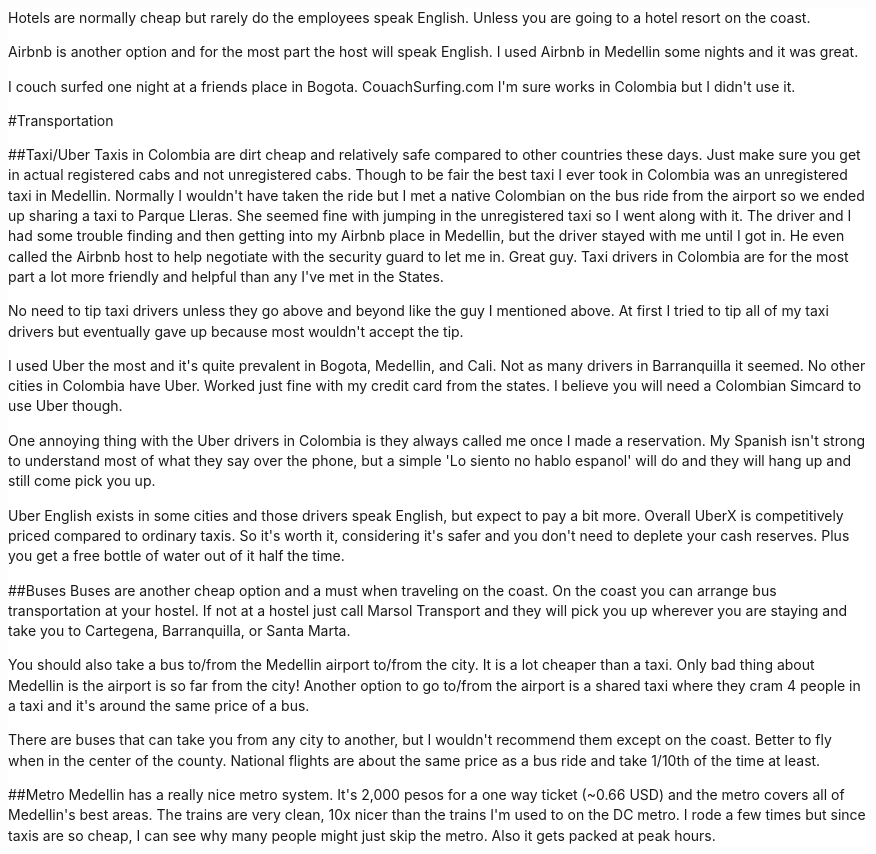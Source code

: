 Hotels are normally cheap but rarely do the employees speak English.  Unless you are going to a hotel resort on the coast.

Airbnb is another option and for the most part the host will speak English.  I used Airbnb in Medellin some nights and it was great.

I couch surfed one night at a friends place in Bogota.  CouachSurfing.com I'm sure works in Colombia but I didn't use it.

#Transportation

##Taxi/Uber
Taxis in Colombia are dirt cheap and relatively safe compared to other countries these days.  Just make sure you get in actual registered cabs and not unregistered cabs.  Though to be fair the best taxi I ever took in Colombia was an unregistered taxi in Medellin.  Normally I wouldn't have taken the ride but I met a native Colombian on the bus ride from the airport so we ended up sharing a taxi to Parque Lleras.  She seemed fine with jumping in the unregistered taxi so I went along with it.  The driver and I had some trouble finding and then getting into my Airbnb place in Medellin, but the driver stayed with me until I got in.  He even called the Airbnb host to help negotiate with the security guard to let me in.  Great guy.  Taxi drivers in Colombia are for the most part a lot more friendly and helpful than any I've met in the States.

No need to tip taxi drivers unless they go above and beyond like the guy I mentioned above.  At first I tried to tip all of my taxi drivers but eventually gave up because most wouldn't accept the tip.  

I used Uber the most and it's quite prevalent in Bogota, Medellin, and Cali.  Not as many drivers in Barranquilla it seemed.  No other cities in Colombia have Uber.  Worked just fine with my credit card from the states.  I believe you will need a Colombian Simcard to use Uber though.  

One annoying thing with the Uber drivers in Colombia is they always called me once I made a reservation.  My Spanish isn't strong to understand most of what they say over the phone, but a simple 'Lo siento no hablo espanol' will do and they will hang up and still come pick you up.

Uber English exists in some cities and those drivers speak English, but expect to pay a bit more.  Overall UberX is competitively priced compared to ordinary taxis.  So it's worth it, considering it's safer and you don't need to deplete your cash reserves.  Plus you get a free bottle of water out of it half the time.

##Buses
Buses are another cheap option and a must when traveling on the coast.  On the coast you can arrange bus transportation at your hostel.  If not at a hostel just call Marsol Transport and they will pick you up wherever you are staying and take you to Cartegena, Barranquilla, or Santa Marta.

You should also take a bus to/from the Medellin airport to/from the city.  It is a lot cheaper than a taxi.  Only bad thing about Medellin is the airport is so far from the city!  Another option to go to/from the airport is a shared taxi where they cram 4 people in a taxi and it's around the same price of a bus.  

There are buses that can take you from any city to another, but I wouldn't recommend them except on the coast.  Better to fly when in the center of the county.  National flights are about the same price as a bus ride and take 1/10th of the time at least.

##Metro
Medellin has a really nice metro system.  It's 2,000 pesos for a one way ticket (~0.66 USD) and the metro covers all of Medellin's best areas.  The trains are very clean, 10x nicer than the trains I'm used to on the DC metro.  I rode a few times but since taxis are so cheap, I can see why many people might just skip the metro.  Also it gets packed at peak hours.
